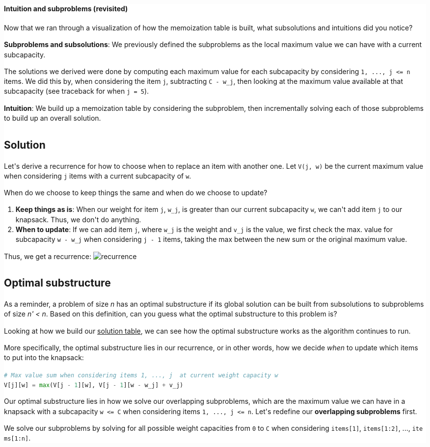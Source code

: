 #### Intuition and subproblems (revisited)
Now that we ran through a visualization of how the memoization table is built, what subsolutions and intuitions did you notice?

**Subproblems and subsolutions**: 
We previously defined the subproblems as the local maximum value we can have with a current subcapacity. 

The solutions we derived were done by computing each maximum value for each subcapacity by considering `1, ..., j <= n` items. We did this by, when considering the item `j`, subtracting `C - w_j`, then looking at the maximum value available at that subcapacity (see traceback for when `j = 5`).

**Intuition**:
We build up a memoization table by considering the subproblem, then incrementally solving each of those subproblems to build up an overall solution.


## Solution
Let's derive a recurrence for how to choose when to replace an item with another one. Let `V(j, w)` be the current maximum value when considering `j` items with a current subcapacity of `w`. 

When do we choose to keep things the same and when do we choose to update?

1. **Keep things as is**: When our weight for item `j`, `w_j`, is greater than our current subcapacity `w`, we can't add item `j` to our knapsack. Thus, we don't do anything.
2. **When to update**: If we can add item `j`, where `w_j` is the weight and `v_j` is the value, we first check the max. value for subcapacity `w - w_j` when considering `j - 1` items, taking the max between the new sum or the original maximum value.

Thus, we get a recurrence:
![recurrence](https://i.imgur.com/fpXYdsU.png)

## Optimal substructure
As a reminder, a problem of size *n* has an optimal substructure if its global solution can be built from subsolutions to subproblems of size *n' < n*. Based on this definition, can you guess what the optimal substructure to this problem is? 

Looking at how we build our [solution table](#problem-visualization), we can see how the optimal substructure works as the algorithm continues to run.

More specifically, the optimal substructure lies in our recurrence, or in other words, how we decide *when* to update which items to put into the knapsack:

``` python
# Max value sum when considering items 1, ..., j  at current weight capacity w
V[j][w] = max(V[j - 1][w], V[j - 1][w - w_j] + v_j)
```

Our optimal substructure lies in how we solve our overlapping subproblems, which are the maximum value we can have in a knapsack with a subcapacity `w <= C` when considering items `1, ..., j <= n`. Let's redefine our **overlapping subproblems** first.

We solve our subproblems by solving for all possible weight capacities from `0` to `C` when considering `items[1]`, `items[1:2]`, ..., `items[1:n]`. 
